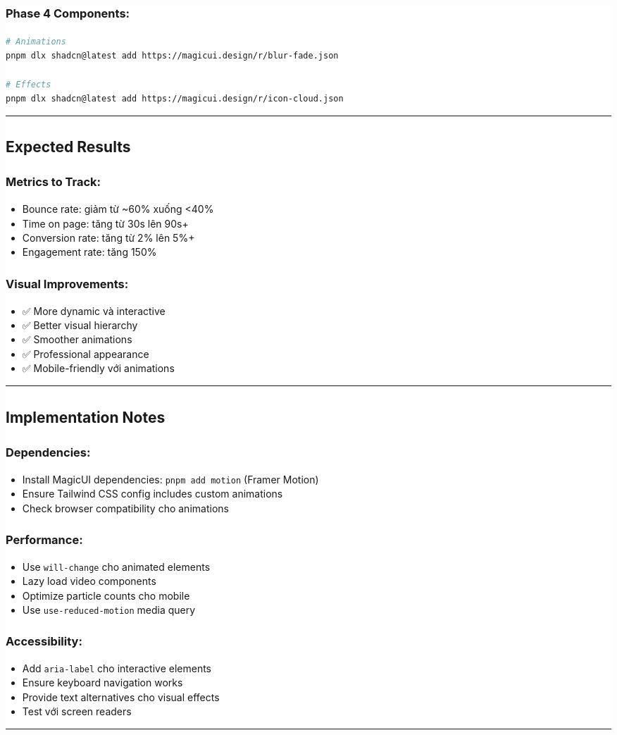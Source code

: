 ### Phase 4 Components:
```bash
# Animations
pnpm dlx shadcn@latest add https://magicui.design/r/blur-fade.json

# Effects
pnpm dlx shadcn@latest add https://magicui.design/r/icon-cloud.json
```

---

## Expected Results

### Metrics to Track:
- Bounce rate: giảm từ ~60% xuống <40%
- Time on page: tăng từ 30s lên 90s+
- Conversion rate: tăng từ 2% lên 5%+
- Engagement rate: tăng 150%

### Visual Improvements:
- ✅ More dynamic và interactive
- ✅ Better visual hierarchy
- ✅ Smoother animations
- ✅ Professional appearance
- ✅ Mobile-friendly với animations

---

## Implementation Notes

### Dependencies:
- Install MagicUI dependencies: `pnpm add motion` (Framer Motion)
- Ensure Tailwind CSS config includes custom animations
- Check browser compatibility cho animations

### Performance:
- Use `will-change` cho animated elements
- Lazy load video components
- Optimize particle counts cho mobile
- Use `use-reduced-motion` media query

### Accessibility:
- Add `aria-label` cho interactive elements
- Ensure keyboard navigation works
- Provide text alternatives cho visual effects
- Test với screen readers

---
